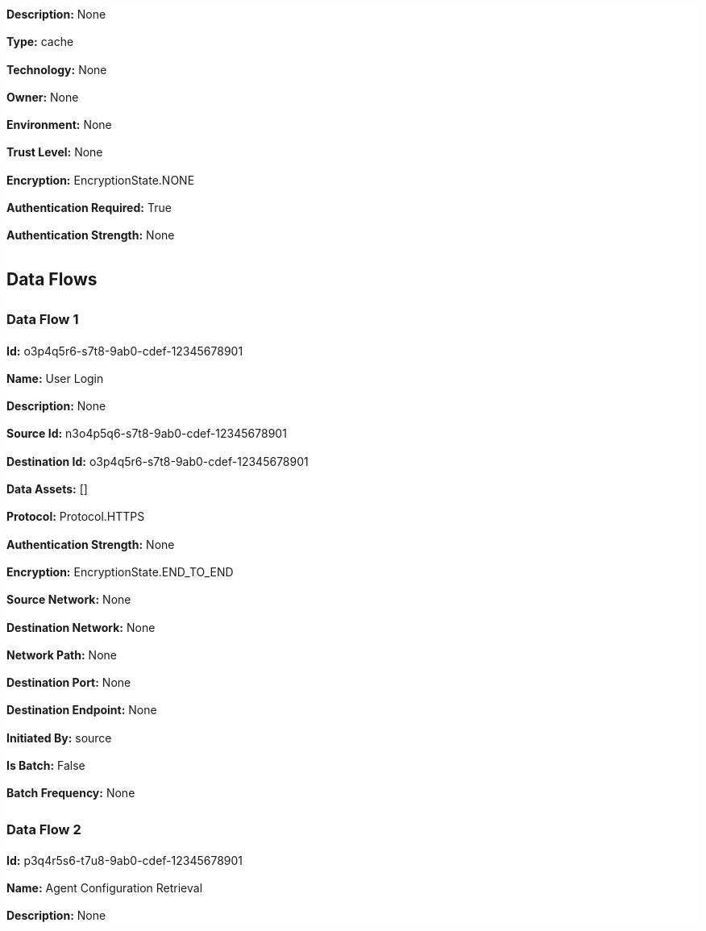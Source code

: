 **Description:** None

**Type:** cache

**Technology:** None

**Owner:** None

**Environment:** None

**Trust Level:** None

**Encryption:** EncryptionState.NONE

**Authentication Required:** True

**Authentication Strength:** None

## Data Flows

### Data Flow 1

**Id:** o3p4q5r6-s7t8-9ab0-cdef-12345678901

**Name:** User Login

**Description:** None

**Source Id:** n3o4p5q6-s7t8-9ab0-cdef-12345678901

**Destination Id:** o3p4q5r6-s7t8-9ab0-cdef-12345678901

**Data Assets:** []

**Protocol:** Protocol.HTTPS

**Authentication Strength:** None

**Encryption:** EncryptionState.END_TO_END

**Source Network:** None

**Destination Network:** None

**Network Path:** None

**Destination Port:** None

**Destination Endpoint:** None

**Initiated By:** source

**Is Batch:** False

**Batch Frequency:** None

### Data Flow 2

**Id:** p3q4r5s6-t7u8-9ab0-cdef-12345678901

**Name:** Agent Configuration Retrieval

**Description:** None
